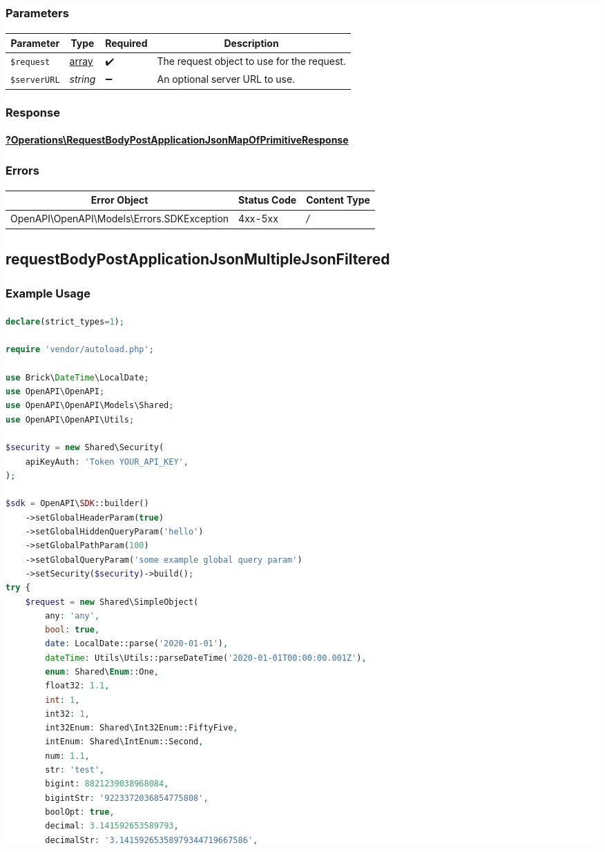 ### Parameters

| Parameter                                  | Type                                       | Required                                   | Description                                |
| ------------------------------------------ | ------------------------------------------ | ------------------------------------------ | ------------------------------------------ |
| `$request`                                 | [array](../../.md)                         | :heavy_check_mark:                         | The request object to use for the request. |
| `$serverURL`                               | *string*                                   | :heavy_minus_sign:                         | An optional server URL to use.             |

### Response

**[?Operations\RequestBodyPostApplicationJsonMapOfPrimitiveResponse](../../Models/Operations/RequestBodyPostApplicationJsonMapOfPrimitiveResponse.md)**

### Errors

| Error Object                               | Status Code                                | Content Type                               |
| ------------------------------------------ | ------------------------------------------ | ------------------------------------------ |
| OpenAPI\OpenAPI\Models\Errors.SDKException | 4xx-5xx                                    | */*                                        |


## requestBodyPostApplicationJsonMultipleJsonFiltered

### Example Usage

```php
declare(strict_types=1);

require 'vendor/autoload.php';

use Brick\DateTime\LocalDate;
use OpenAPI\OpenAPI;
use OpenAPI\OpenAPI\Models\Shared;
use OpenAPI\OpenAPI\Utils;

$security = new Shared\Security(
    apiKeyAuth: 'Token YOUR_API_KEY',
);

$sdk = OpenAPI\SDK::builder()
    ->setGlobalHeaderParam(true)
    ->setGlobalHiddenQueryParam('hello')
    ->setGlobalPathParam(100)
    ->setGlobalQueryParam('some example global query param')
    ->setSecurity($security)->build();
try {
    $request = new Shared\SimpleObject(
        any: 'any',
        bool: true,
        date: LocalDate::parse('2020-01-01'),
        dateTime: Utils\Utils::parseDateTime('2020-01-01T00:00:00.001Z'),
        enum: Shared\Enum::One,
        float32: 1.1,
        int: 1,
        int32: 1,
        int32Enum: Shared\Int32Enum::FiftyFive,
        intEnum: Shared\IntEnum::Second,
        num: 1.1,
        str: 'test',
        bigint: 8821239038968084,
        bigintStr: '9223372036854775808',
        boolOpt: true,
        decimal: 3.141592653589793,
        decimalStr: '3.14159265358979344719667586',
```